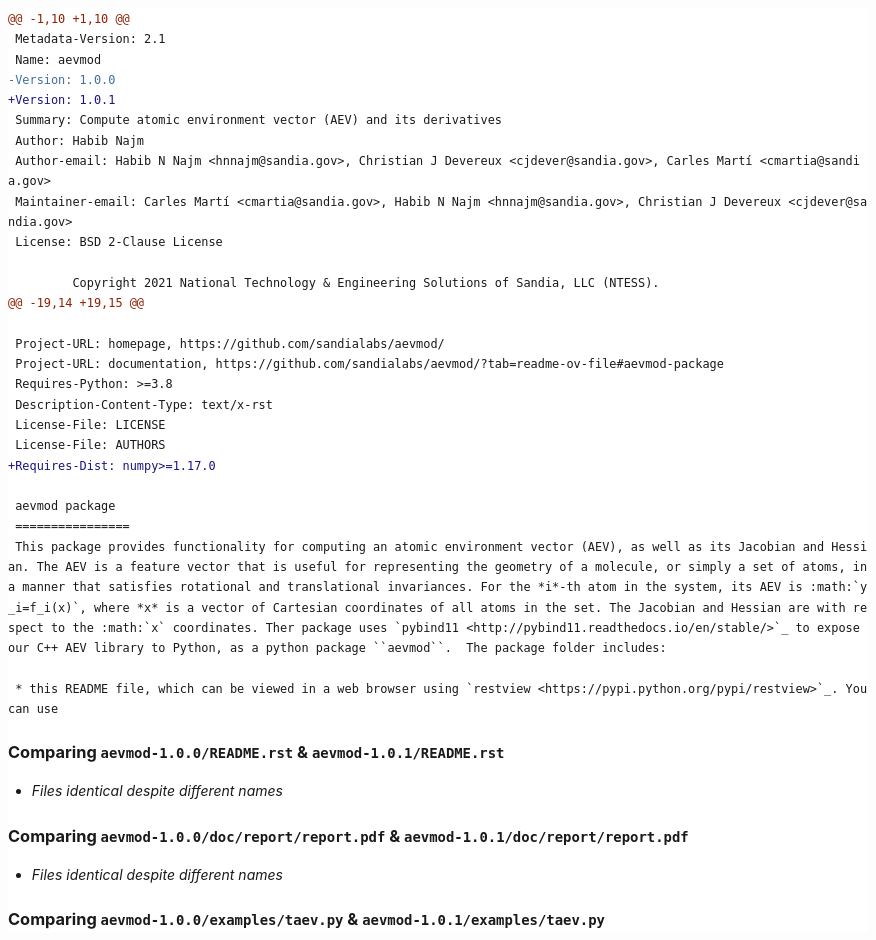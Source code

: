 ```diff
@@ -1,10 +1,10 @@
 Metadata-Version: 2.1
 Name: aevmod
-Version: 1.0.0
+Version: 1.0.1
 Summary: Compute atomic environment vector (AEV) and its derivatives
 Author: Habib Najm
 Author-email: Habib N Najm <hnnajm@sandia.gov>, Christian J Devereux <cjdever@sandia.gov>, Carles Martí <cmartia@sandia.gov>
 Maintainer-email: Carles Martí <cmartia@sandia.gov>, Habib N Najm <hnnajm@sandia.gov>, Christian J Devereux <cjdever@sandia.gov>
 License: BSD 2-Clause License
         
         Copyright 2021 National Technology & Engineering Solutions of Sandia, LLC (NTESS).
@@ -19,14 +19,15 @@
         
 Project-URL: homepage, https://github.com/sandialabs/aevmod/
 Project-URL: documentation, https://github.com/sandialabs/aevmod/?tab=readme-ov-file#aevmod-package
 Requires-Python: >=3.8
 Description-Content-Type: text/x-rst
 License-File: LICENSE
 License-File: AUTHORS
+Requires-Dist: numpy>=1.17.0
 
 aevmod package
 ================
 This package provides functionality for computing an atomic environment vector (AEV), as well as its Jacobian and Hessian. The AEV is a feature vector that is useful for representing the geometry of a molecule, or simply a set of atoms, in a manner that satisfies rotational and translational invariances. For the *i*-th atom in the system, its AEV is :math:`y_i=f_i(x)`, where *x* is a vector of Cartesian coordinates of all atoms in the set. The Jacobian and Hessian are with respect to the :math:`x` coordinates. Ther package uses `pybind11 <http://pybind11.readthedocs.io/en/stable/>`_ to expose our C++ AEV library to Python, as a python package ``aevmod``.  The package folder includes:
 
 * this README file, which can be viewed in a web browser using `restview <https://pypi.python.org/pypi/restview>`_. You can use
```

### Comparing `aevmod-1.0.0/README.rst` & `aevmod-1.0.1/README.rst`

 * *Files identical despite different names*

### Comparing `aevmod-1.0.0/doc/report/report.pdf` & `aevmod-1.0.1/doc/report/report.pdf`

 * *Files identical despite different names*

### Comparing `aevmod-1.0.0/examples/taev.py` & `aevmod-1.0.1/examples/taev.py`
